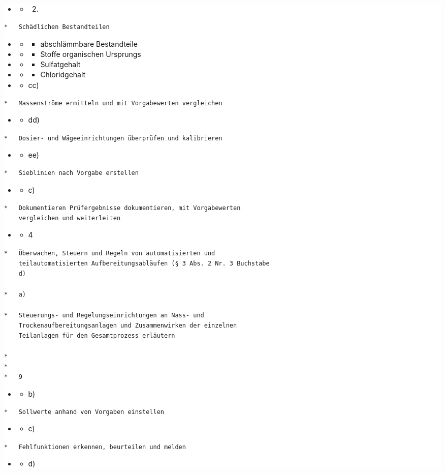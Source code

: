 
*    *   2.

    *   Schädlichen Bestandteilen


*    *   - abschlämmbare Bestandteile


*    *   - Stoffe organischen Ursprungs


*    *   - Sulfatgehalt


*    *   - Chloridgehalt


*    *   cc)

    *   Massenströme ermitteln und mit Vorgabewerten vergleichen


*    *   dd)

    *   Dosier- und Wägeeinrichtungen überprüfen und kalibrieren


*    *   ee)

    *   Sieblinien nach Vorgabe erstellen


*    *   c)

    *   Dokumentieren Prüfergebnisse dokumentieren, mit Vorgabewerten
        vergleichen und weiterleiten


*    *   4

    *   Überwachen, Steuern und Regeln von automatisierten und
        teilautomatisierten Aufbereitungsabläufen (§ 3 Abs. 2 Nr. 3 Buchstabe
        d)

    *   a)

    *   Steuerungs- und Regelungseinrichtungen an Nass- und
        Trockenaufbereitungsanlagen und Zusammenwirken der einzelnen
        Teilanlagen für den Gesamtprozess erläutern

    *
    *
    *   9


*    *   b)

    *   Sollwerte anhand von Vorgaben einstellen


*    *   c)

    *   Fehlfunktionen erkennen, beurteilen und melden


*    *   d)
